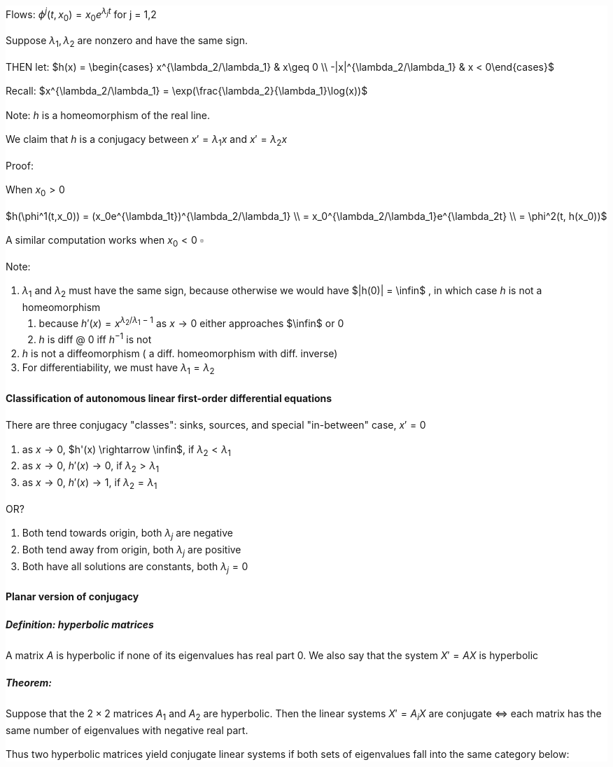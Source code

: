 Flows: $\phi^j(t,x_0) = x_0e^{\lambda_jt}$ for j = 1,2

Suppose $\lambda_1, \lambda_2$ are nonzero and have the same sign.

THEN let: $h(x) = \begin{cases} x^{\lambda_2/\lambda_1} & x\geq 0 \\ -|x|^{\lambda_2/\lambda_1} & x < 0\end{cases}​$

Recall: $x^{\lambda_2/\lambda_1} = \exp(\frac{\lambda_2}{\lambda_1}\log(x))$ 

Note: *h* is a homeomorphism of the real line.

We claim that *h* is a conjugacy between $x' = \lambda_1x$ and $x' = \lambda_2x$ 

Proof:

When $x_0 > 0$

$h(\phi^1(t,x_0)) = (x_0e^{\lambda_1t})^{\lambda_2/\lambda_1} \\ = x_0^{\lambda_2/\lambda_1}e^{\lambda_2t} \\ = \phi^2(t, h(x_0))$

 A similar computation works when $x_0 < 0$ $\square$

Note:

1. $\lambda_1$ and $\lambda_2$ must have the same sign, because otherwise we would have $|h(0)| = \infin$ , in which case *h* is not a homeomorphism 
   1. because $h'(x) = x^{\lambda_2/\lambda_1 -1}$ as $x \rightarrow 0$ either approaches $\infin$ or $0$ 
   2. $h$ is diff @ 0 iff $h^{-1}$ is not
2. *h* is not a diffeomorphism ( a diff. homeomorphism with diff. inverse)
3. For differentiability, we must have $\lambda_1 = \lambda_2$ 

#### Classification of autonomous linear first-order differential equations

There are three conjugacy "classes": sinks, sources, and special "in-between" case, $x' = 0$ 

1. as $x \rightarrow 0$, $h'(x) \rightarrow \infin$, if $\lambda_2 < \lambda_1$ 
2. as $x \rightarrow 0$, $h'(x) \rightarrow 0$, if $\lambda_2 > \lambda_1$
3. as $x \rightarrow 0$, $h'(x) \rightarrow 1$, if $\lambda_2 = \lambda_1$ 

OR?

1. Both tend towards origin, both $\lambda_j$ are negative
2. Both tend away from origin, both $\lambda_j$ are positive
3. Both have all solutions are constants, both $\lambda_j = 0$ 

#### Planar version of conjugacy

##### Definition: hyperbolic matrices

A matrix $A$ is hyperbolic if none of its eigenvalues has real part 0. We also say that the system $X' = AX$ is hyperbolic

##### Theorem:

Suppose that the $2\times 2$ matrices $A_1$ and $A_2$ are hyperbolic. Then the linear systems $X'  = A_iX$ are conjugate $\iff$ each matrix has the same number of eigenvalues with negative real part.

Thus two hyperbolic matrices yield conjugate linear systems if both sets of eigenvalues fall into the same category below:
